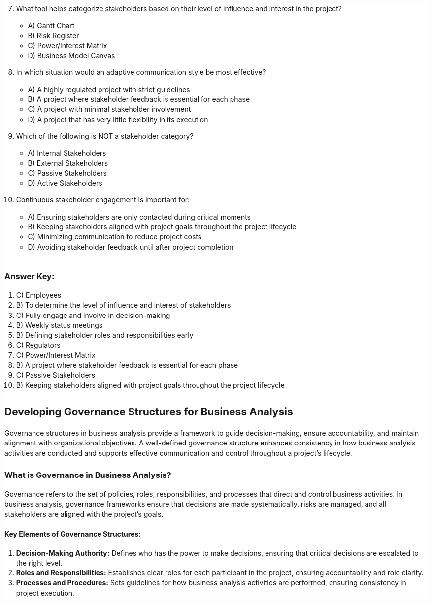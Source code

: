 7. What tool helps categorize stakeholders based on their level of influence and interest in the project?
   - A) Gantt Chart
   - B) Risk Register
   - C) Power/Interest Matrix
   - D) Business Model Canvas

8. In which situation would an adaptive communication style be most effective?
   - A) A highly regulated project with strict guidelines
   - B) A project where stakeholder feedback is essential for each phase
   - C) A project with minimal stakeholder involvement
   - D) A project that has very little flexibility in its execution

9. Which of the following is NOT a stakeholder category?
   - A) Internal Stakeholders
   - B) External Stakeholders
   - C) Passive Stakeholders
   - D) Active Stakeholders

10. Continuous stakeholder engagement is important for:
    - A) Ensuring stakeholders are only contacted during critical moments
    - B) Keeping stakeholders aligned with project goals throughout the project lifecycle
    - C) Minimizing communication to reduce project costs
    - D) Avoiding stakeholder feedback until after project completion

---

### Answer Key:
1. C) Employees  
2. B) To determine the level of influence and interest of stakeholders  
3. C) Fully engage and involve in decision-making  
4. B) Weekly status meetings  
5. B) Defining stakeholder roles and responsibilities early  
6. C) Regulators  
7. C) Power/Interest Matrix  
8. B) A project where stakeholder feedback is essential for each phase  
9. C) Passive Stakeholders  
10. B) Keeping stakeholders aligned with project goals throughout the project lifecycle

## Developing Governance Structures for Business Analysis

Governance structures in business analysis provide a framework to guide decision-making, ensure accountability, and maintain alignment with organizational objectives. A well-defined governance structure enhances consistency in how business analysis activities are conducted and supports effective communication and control throughout a project’s lifecycle.

### What is Governance in Business Analysis?
Governance refers to the set of policies, roles, responsibilities, and processes that direct and control business activities. In business analysis, governance frameworks ensure that decisions are made systematically, risks are managed, and all stakeholders are aligned with the project’s goals.

#### Key Elements of Governance Structures:
1. **Decision-Making Authority:** Defines who has the power to make decisions, ensuring that critical decisions are escalated to the right level.
2. **Roles and Responsibilities:** Establishes clear roles for each participant in the project, ensuring accountability and role clarity.
3. **Processes and Procedures:** Sets guidelines for how business analysis activities are performed, ensuring consistency in project execution.
